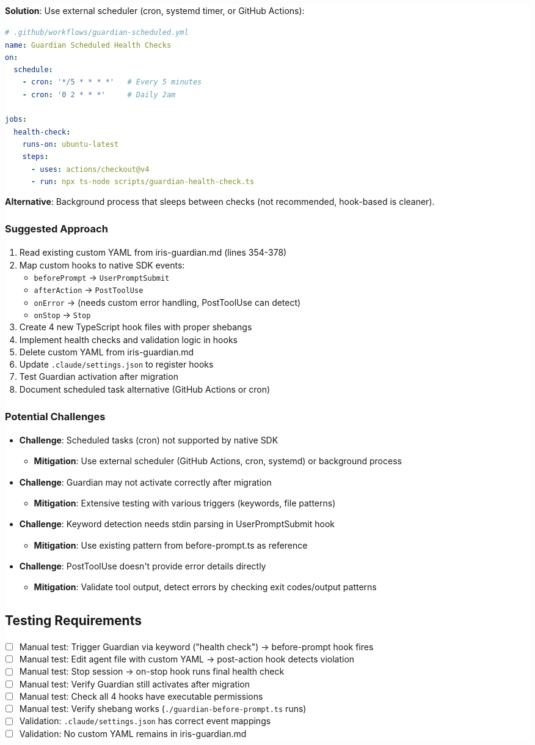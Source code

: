 **Solution**: Use external scheduler (cron, systemd timer, or GitHub Actions):

```yaml
# .github/workflows/guardian-scheduled.yml
name: Guardian Scheduled Health Checks
on:
  schedule:
    - cron: '*/5 * * * *'   # Every 5 minutes
    - cron: '0 2 * * *'     # Daily 2am

jobs:
  health-check:
    runs-on: ubuntu-latest
    steps:
      - uses: actions/checkout@v4
      - run: npx ts-node scripts/guardian-health-check.ts
```

**Alternative**: Background process that sleeps between checks (not recommended, hook-based is cleaner).

### Suggested Approach

1. Read existing custom YAML from iris-guardian.md (lines 354-378)
2. Map custom hooks to native SDK events:
   - `beforePrompt` → `UserPromptSubmit`
   - `afterAction` → `PostToolUse`
   - `onError` → (needs custom error handling, PostToolUse can detect)
   - `onStop` → `Stop`
3. Create 4 new TypeScript hook files with proper shebangs
4. Implement health checks and validation logic in hooks
5. Delete custom YAML from iris-guardian.md
6. Update `.claude/settings.json` to register hooks
7. Test Guardian activation after migration
8. Document scheduled task alternative (GitHub Actions or cron)

### Potential Challenges

- **Challenge**: Scheduled tasks (cron) not supported by native SDK
  - **Mitigation**: Use external scheduler (GitHub Actions, cron, systemd) or background process

- **Challenge**: Guardian may not activate correctly after migration
  - **Mitigation**: Extensive testing with various triggers (keywords, file patterns)

- **Challenge**: Keyword detection needs stdin parsing in UserPromptSubmit hook
  - **Mitigation**: Use existing pattern from before-prompt.ts as reference

- **Challenge**: PostToolUse doesn't provide error details directly
  - **Mitigation**: Validate tool output, detect errors by checking exit codes/output patterns

## Testing Requirements

- [ ] Manual test: Trigger Guardian via keyword ("health check") → before-prompt hook fires
- [ ] Manual test: Edit agent file with custom YAML → post-action hook detects violation
- [ ] Manual test: Stop session → on-stop hook runs final health check
- [ ] Manual test: Verify Guardian still activates after migration
- [ ] Manual test: Check all 4 hooks have executable permissions
- [ ] Manual test: Verify shebang works (`./guardian-before-prompt.ts` runs)
- [ ] Validation: `.claude/settings.json` has correct event mappings
- [ ] Validation: No custom YAML remains in iris-guardian.md
